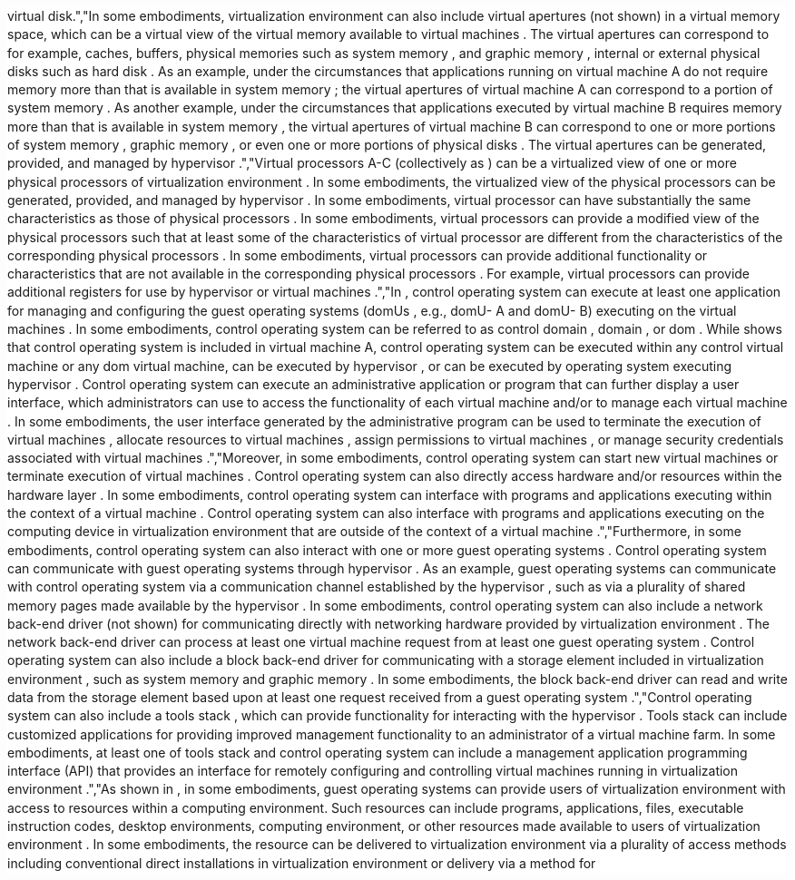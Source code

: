 virtual disk.","In some embodiments, virtualization environment  can also include virtual apertures (not shown) in a virtual memory space, which can be a virtual view of the virtual memory available to virtual machines . The virtual apertures can correspond to for example, caches, buffers, physical memories such as system memory , and graphic memory , internal or external physical disks such as hard disk . As an example, under the circumstances that applications running on virtual machine A do not require memory more than that is available in system memory ; the virtual apertures of virtual machine A can correspond to a portion of system memory . As another example, under the circumstances that applications executed by virtual machine B requires memory more than that is available in system memory , the virtual apertures of virtual machine B can correspond to one or more portions of system memory , graphic memory , or even one or more portions of physical disks . The virtual apertures can be generated, provided, and managed by hypervisor .","Virtual processors A-C (collectively as ) can be a virtualized view of one or more physical processors  of virtualization environment . In some embodiments, the virtualized view of the physical processors  can be generated, provided, and managed by hypervisor . In some embodiments, virtual processor  can have substantially the same characteristics as those of physical processors . In some embodiments, virtual processors  can provide a modified view of the physical processors  such that at least some of the characteristics of virtual processor  are different from the characteristics of the corresponding physical processors . In some embodiments, virtual processors  can provide additional functionality or characteristics that are not available in the corresponding physical processors . For example, virtual processors  can provide additional registers for use by hypervisor  or virtual machines .","In , control operating system  can execute at least one application for managing and configuring the guest operating systems (domUs , e.g., domU- A and domU- B) executing on the virtual machines . In some embodiments, control operating system  can be referred to as control domain , domain  , or dom . While  shows that control operating system  is included in virtual machine A, control operating system  can be executed within any control virtual machine or any dom virtual machine, can be executed by hypervisor , or can be executed by operating system  executing hypervisor . Control operating system  can execute an administrative application or program that can further display a user interface, which administrators can use to access the functionality of each virtual machine  and\/or to manage each virtual machine . In some embodiments, the user interface generated by the administrative program can be used to terminate the execution of virtual machines , allocate resources to virtual machines , assign permissions to virtual machines , or manage security credentials associated with virtual machines .","Moreover, in some embodiments, control operating system  can start new virtual machines  or terminate execution of virtual machines . Control operating system  can also directly access hardware and\/or resources within the hardware layer . In some embodiments, control operating system  can interface with programs and applications executing within the context of a virtual machine . Control operating system  can also interface with programs and applications executing on the computing device in virtualization environment  that are outside of the context of a virtual machine .","Furthermore, in some embodiments, control operating system  can also interact with one or more guest operating systems . Control operating system  can communicate with guest operating systems  through hypervisor . As an example, guest operating systems  can communicate with control operating system  via a communication channel established by the hypervisor , such as via a plurality of shared memory pages made available by the hypervisor . In some embodiments, control operating system  can also include a network back-end driver (not shown) for communicating directly with networking hardware provided by virtualization environment . The network back-end driver can process at least one virtual machine request from at least one guest operating system . Control operating system  can also include a block back-end driver for communicating with a storage element included in virtualization environment , such as system memory  and graphic memory . In some embodiments, the block back-end driver can read and write data from the storage element based upon at least one request received from a guest operating system .","Control operating system  can also include a tools stack , which can provide functionality for interacting with the hypervisor . Tools stack  can include customized applications for providing improved management functionality to an administrator of a virtual machine farm. In some embodiments, at least one of tools stack  and control operating system  can include a management application programming interface (API) that provides an interface for remotely configuring and controlling virtual machines  running in virtualization environment .","As shown in , in some embodiments, guest operating systems  can provide users of virtualization environment  with access to resources within a computing environment. Such resources can include programs, applications, files, executable instruction codes, desktop environments, computing environment, or other resources made available to users of virtualization environment . In some embodiments, the resource can be delivered to virtualization environment  via a plurality of access methods including conventional direct installations in virtualization environment  or delivery via a method for
